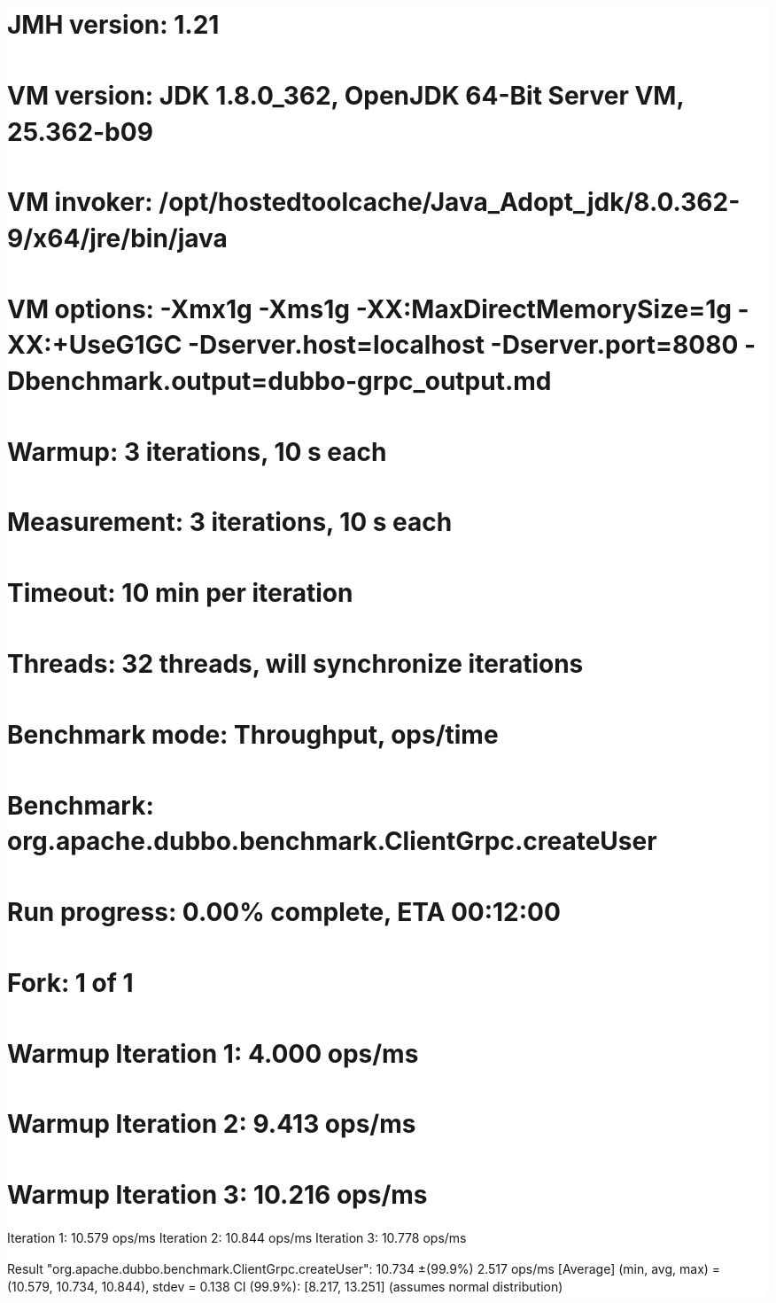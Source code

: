 # JMH version: 1.21
# VM version: JDK 1.8.0_362, OpenJDK 64-Bit Server VM, 25.362-b09
# VM invoker: /opt/hostedtoolcache/Java_Adopt_jdk/8.0.362-9/x64/jre/bin/java
# VM options: -Xmx1g -Xms1g -XX:MaxDirectMemorySize=1g -XX:+UseG1GC -Dserver.host=localhost -Dserver.port=8080 -Dbenchmark.output=dubbo-grpc_output.md
# Warmup: 3 iterations, 10 s each
# Measurement: 3 iterations, 10 s each
# Timeout: 10 min per iteration
# Threads: 32 threads, will synchronize iterations
# Benchmark mode: Throughput, ops/time
# Benchmark: org.apache.dubbo.benchmark.ClientGrpc.createUser

# Run progress: 0.00% complete, ETA 00:12:00
# Fork: 1 of 1
# Warmup Iteration   1: 4.000 ops/ms
# Warmup Iteration   2: 9.413 ops/ms
# Warmup Iteration   3: 10.216 ops/ms
Iteration   1: 10.579 ops/ms
Iteration   2: 10.844 ops/ms
Iteration   3: 10.778 ops/ms


Result "org.apache.dubbo.benchmark.ClientGrpc.createUser":
  10.734 ±(99.9%) 2.517 ops/ms [Average]
  (min, avg, max) = (10.579, 10.734, 10.844), stdev = 0.138
  CI (99.9%): [8.217, 13.251] (assumes normal distribution)
